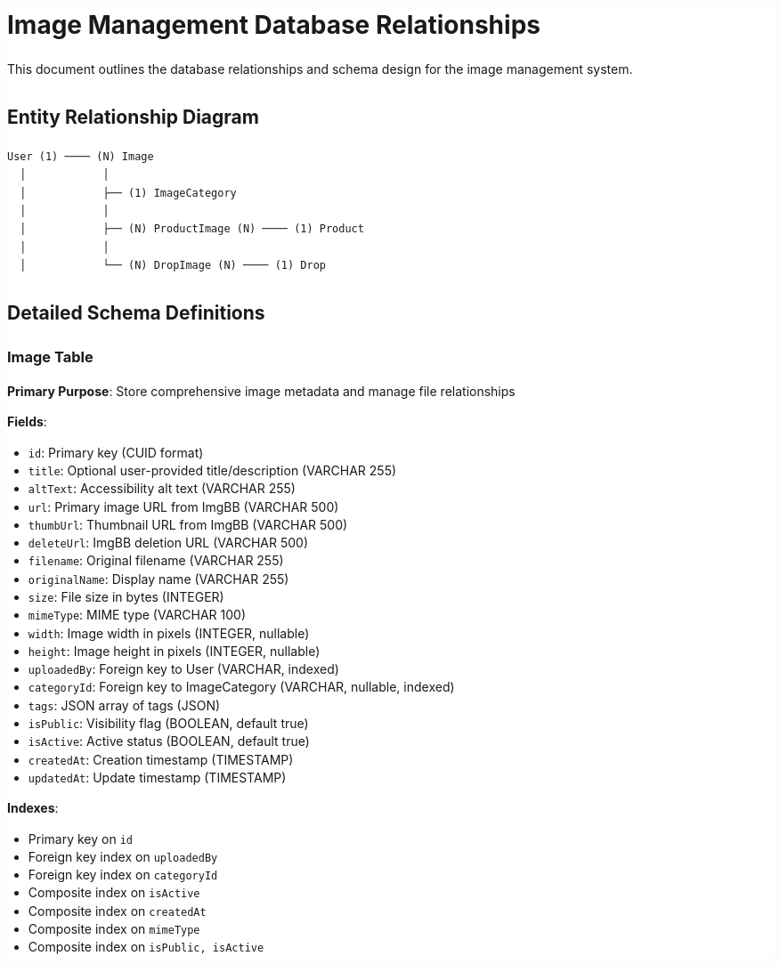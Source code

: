 # Image Management Database Relationships

This document outlines the database relationships and schema design for the image management system.

## Entity Relationship Diagram

```
User (1) ──── (N) Image
  │            │
  │            ├── (1) ImageCategory
  │            │
  │            ├── (N) ProductImage (N) ──── (1) Product
  │            │
  │            └── (N) DropImage (N) ──── (1) Drop
```

## Detailed Schema Definitions

### Image Table

**Primary Purpose**: Store comprehensive image metadata and manage file relationships

**Fields**:

- `id`: Primary key (CUID format)
- `title`: Optional user-provided title/description (VARCHAR 255)
- `altText`: Accessibility alt text (VARCHAR 255)
- `url`: Primary image URL from ImgBB (VARCHAR 500)
- `thumbUrl`: Thumbnail URL from ImgBB (VARCHAR 500)
- `deleteUrl`: ImgBB deletion URL (VARCHAR 500)
- `filename`: Original filename (VARCHAR 255)
- `originalName`: Display name (VARCHAR 255)
- `size`: File size in bytes (INTEGER)
- `mimeType`: MIME type (VARCHAR 100)
- `width`: Image width in pixels (INTEGER, nullable)
- `height`: Image height in pixels (INTEGER, nullable)
- `uploadedBy`: Foreign key to User (VARCHAR, indexed)
- `categoryId`: Foreign key to ImageCategory (VARCHAR, nullable, indexed)
- `tags`: JSON array of tags (JSON)
- `isPublic`: Visibility flag (BOOLEAN, default true)
- `isActive`: Active status (BOOLEAN, default true)
- `createdAt`: Creation timestamp (TIMESTAMP)
- `updatedAt`: Update timestamp (TIMESTAMP)

**Indexes**:

- Primary key on `id`
- Foreign key index on `uploadedBy`
- Foreign key index on `categoryId`
- Composite index on `isActive`
- Composite index on `createdAt`
- Composite index on `mimeType`
- Composite index on `isPublic, isActive`
